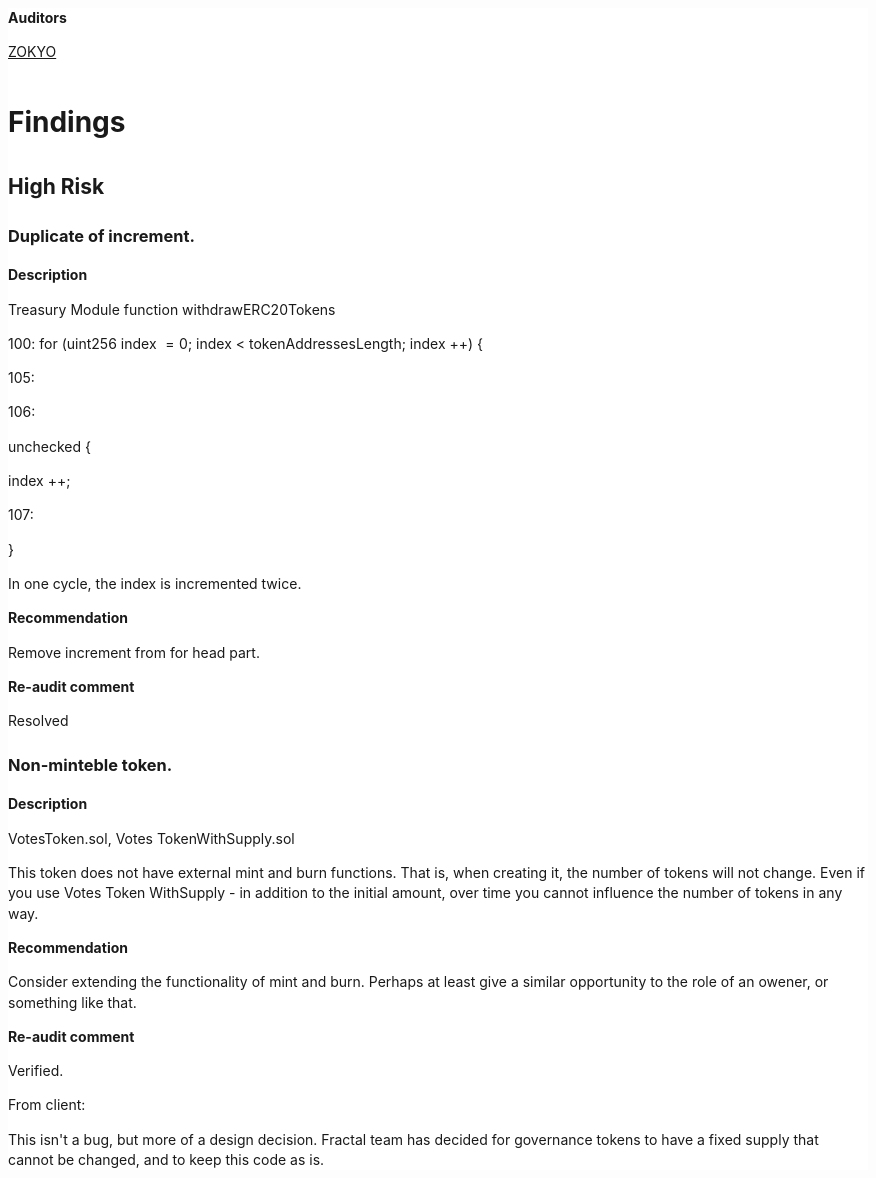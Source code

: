 **Auditors**

[ZOKYO](https://x.com/zokyo_io)

# Findings

## High Risk

### Duplicate of increment.
**Description**

Treasury Module function withdrawERC20Tokens

100: for (uint256 index $=0;$ index < tokenAddressesLength; index ++) {

105:

106:

unchecked {

index ++;

107:

}

In one cycle, the index is incremented twice.

**Recommendation**

Remove increment from for head part.

**Re-audit comment**

Resolved

### Non-minteble token.
**Description**

VotesToken.sol, Votes TokenWithSupply.sol

This token does not have external mint and burn functions. That is, when creating it, the number of tokens will not change. Even if you use Votes Token WithSupply - in addition to the initial amount, over time you cannot influence the number of tokens in any way.

**Recommendation**

Consider extending the functionality of mint and burn. Perhaps at least give a similar opportunity to the role of an owener, or something like that.

**Re-audit comment**

Verified.

From client:

This isn't a bug, but more of a design decision. Fractal team has decided for governance tokens to have a fixed supply that cannot be changed, and to keep this code as is.
